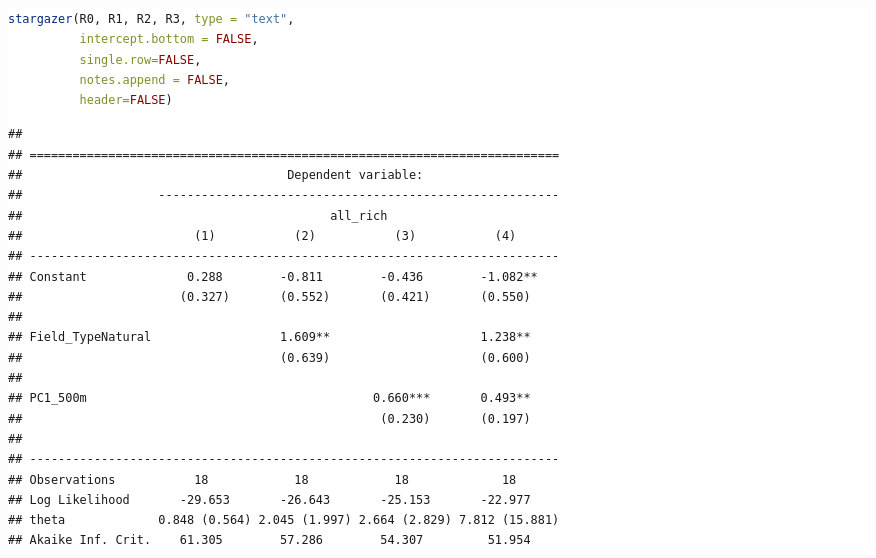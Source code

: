 ``` r
stargazer(R0, R1, R2, R3, type = "text",
          intercept.bottom = FALSE, 
          single.row=FALSE,     
          notes.append = FALSE, 
          header=FALSE)
```

    ## 
    ## ==========================================================================
    ##                                     Dependent variable:                   
    ##                   --------------------------------------------------------
    ##                                           all_rich                        
    ##                        (1)           (2)           (3)           (4)      
    ## --------------------------------------------------------------------------
    ## Constant              0.288        -0.811        -0.436        -1.082**   
    ##                      (0.327)       (0.552)       (0.421)       (0.550)    
    ##                                                                           
    ## Field_TypeNatural                  1.609**                     1.238**    
    ##                                    (0.639)                     (0.600)    
    ##                                                                           
    ## PC1_500m                                        0.660***       0.493**    
    ##                                                  (0.230)       (0.197)    
    ##                                                                           
    ## --------------------------------------------------------------------------
    ## Observations           18            18            18             18      
    ## Log Likelihood       -29.653       -26.643       -25.153       -22.977    
    ## theta             0.848 (0.564) 2.045 (1.997) 2.664 (2.829) 7.812 (15.881)
    ## Akaike Inf. Crit.    61.305        57.286        54.307         51.954    